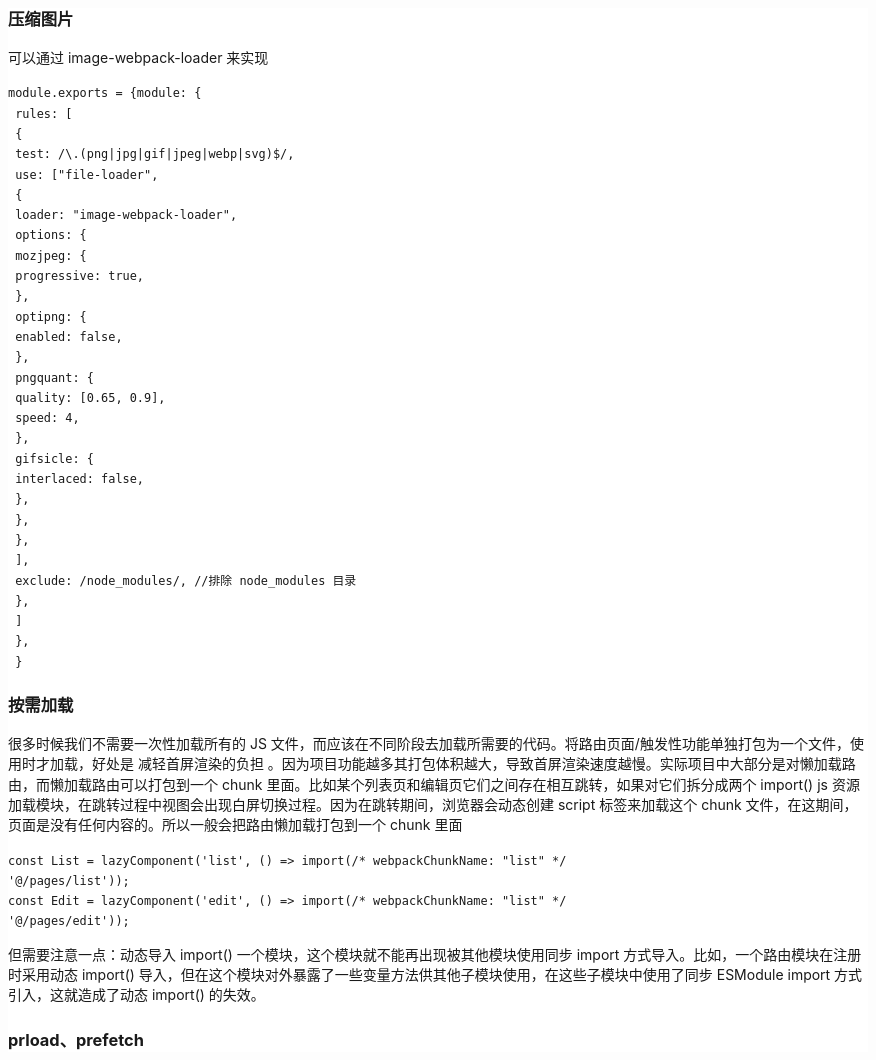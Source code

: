 ### 压缩图⽚

可以通过 image-webpack-loader 来实现

```TS
module.exports = {module: {
 rules: [
 {
 test: /\.(png|jpg|gif|jpeg|webp|svg)$/,
 use: ["file-loader",
 {
 loader: "image-webpack-loader",
 options: {
 mozjpeg: {
 progressive: true,
 },
 optipng: {
 enabled: false,
 },
 pngquant: {
 quality: [0.65, 0.9],
 speed: 4,
 },
 gifsicle: {
 interlaced: false,
 },
 },
 },
 ],
 exclude: /node_modules/, //排除 node_modules ⽬录
 },
 ]
 },
 }
```

### 按需加载

很多时候我们不需要⼀次性加载所有的 JS ⽂件，⽽应该在不同阶段去加载所需要的代码。将路由⻚⾯/触发性功能单独打包为⼀个⽂件，使⽤时才加载，好处是 减轻⾸屏渲染的负担 。因为项⽬功能越多其打包体积越⼤，导致⾸屏渲染速度越慢。实际项⽬中⼤部分是对懒加载路由，⽽懒加载路由可以打包到⼀个 chunk ⾥⾯。⽐如某个列表⻚和编辑⻚它们之间存在相互跳转，如果对它们拆分成两个 import() js 资源加载模块，在跳转过程中视图会出现⽩屏切换过程。因为在跳转期间，浏览器会动态创建 script 标签来加载这个 chunk ⽂件，在这期间，⻚⾯是没有任何内容的。所以⼀般会把路由懒加载打包到⼀个 chunk ⾥⾯

```TS
const List = lazyComponent('list', () => import(/* webpackChunkName: "list" */
'@/pages/list'));
const Edit = lazyComponent('edit', () => import(/* webpackChunkName: "list" */
'@/pages/edit'));
```

但需要注意⼀点：动态导⼊ import() ⼀个模块，这个模块就不能再出现被其他模块使⽤同步 import ⽅式导⼊。⽐如，⼀个路由模块在注册 <Route /> 时采⽤动态 import() 导⼊，但在这个模块对外暴露了⼀些变量⽅法供其他⼦模块使⽤，在这些⼦模块中使⽤了同步 ESModule import ⽅式引⼊，这就造成了动态 import() 的失效。

### prload、prefetch
